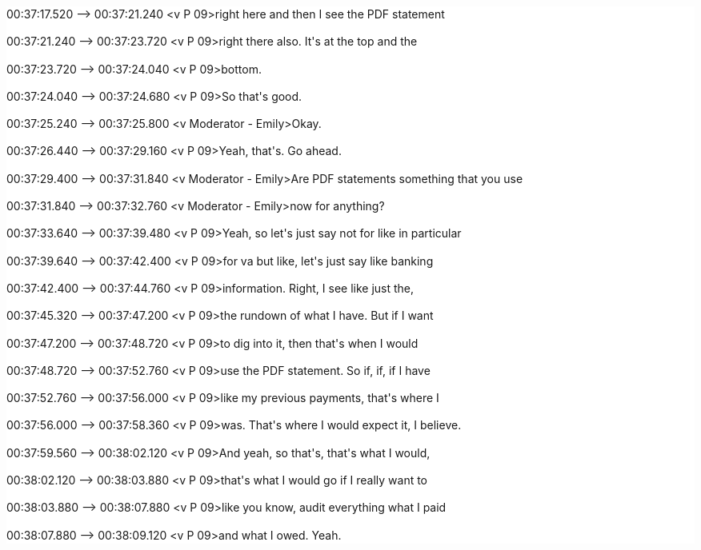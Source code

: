 00:37:17.520 --> 00:37:21.240
<v P 09>right here and then I see the PDF statement

00:37:21.240 --> 00:37:23.720
<v P 09>right there also. It's at the top and the

00:37:23.720 --> 00:37:24.040
<v P 09>bottom.

00:37:24.040 --> 00:37:24.680
<v P 09>So that's good.

00:37:25.240 --> 00:37:25.800
<v Moderator - Emily>Okay.

00:37:26.440 --> 00:37:29.160
<v P 09>Yeah, that's. Go ahead.

00:37:29.400 --> 00:37:31.840
<v Moderator - Emily>Are PDF statements something that you use

00:37:31.840 --> 00:37:32.760
<v Moderator - Emily>now for anything?

00:37:33.640 --> 00:37:39.480
<v P 09>Yeah, so let's just say not for like in particular

00:37:39.640 --> 00:37:42.400
<v P 09>for va but like, let's just say like banking

00:37:42.400 --> 00:37:44.760
<v P 09>information. Right, I see like just the,

00:37:45.320 --> 00:37:47.200
<v P 09>the rundown of what I have. But if I want

00:37:47.200 --> 00:37:48.720
<v P 09>to dig into it, then that's when I would

00:37:48.720 --> 00:37:52.760
<v P 09>use the PDF statement. So if, if, if I have

00:37:52.760 --> 00:37:56.000
<v P 09>like my previous payments, that's where I

00:37:56.000 --> 00:37:58.360
<v P 09>was. That's where I would expect it, I believe.

00:37:59.560 --> 00:38:02.120
<v P 09>And yeah, so that's, that's what I would,

00:38:02.120 --> 00:38:03.880
<v P 09>that's what I would go if I really want to

00:38:03.880 --> 00:38:07.880
<v P 09>like you know, audit everything what I paid

00:38:07.880 --> 00:38:09.120
<v P 09>and what I owed. Yeah.
